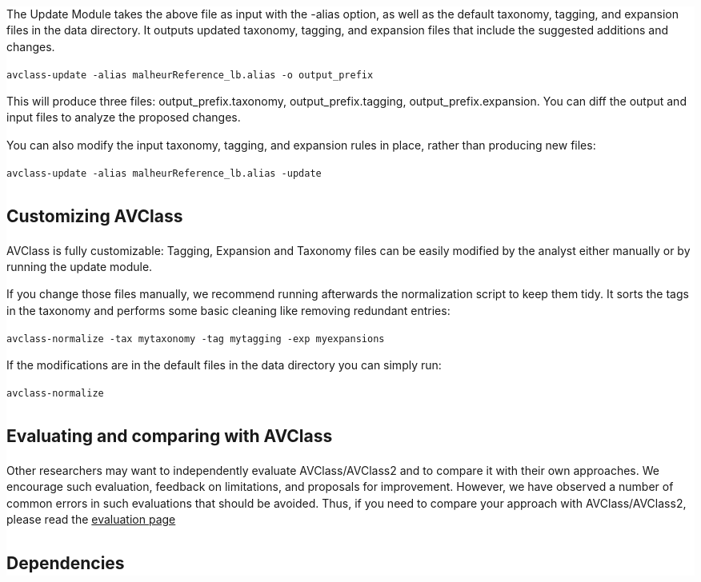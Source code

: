 The Update Module takes the above file as input with the -alias option,
as well as the default taxonomy, tagging, and expansion files
in the data directory.
It outputs updated taxonomy, tagging, and expansion files that include the
suggested additions and changes.

```shell
avclass-update -alias malheurReference_lb.alias -o output_prefix
```

This will produce three files:
output_prefix.taxonomy, output_prefix.tagging, output_prefix.expansion.
You can diff the output and input files to analyze the proposed changes.

You can also modify the input taxonomy, tagging, and expansion rules in place,
rather than producing new files:

```shell
avclass-update -alias malheurReference_lb.alias -update
```

## Customizing AVClass

AVClass is fully customizable:
Tagging, Expansion and Taxonomy files can be easily modified by the analyst
either manually or by running the update module.

If you change those files manually, we recommend running
afterwards the normalization script to keep them tidy.
It sorts the tags in the taxonomy and performs some basic cleaning like
removing redundant entries:

```shell
avclass-normalize -tax mytaxonomy -tag mytagging -exp myexpansions
```

If the modifications are in the default files in the data directory you can
simply run:

```shell
avclass-normalize
```

## Evaluating and comparing with AVClass

Other researchers may want to independently evaluate AVClass/AVClass2 and
to compare it with their own approaches.
We encourage such evaluation, feedback on limitations, and proposals for
improvement.
However, we have observed a number of common errors in such evaluations that
should be avoided.
Thus, if you need to compare your approach with AVClass/AVClass2,
please read the [evaluation page](EVALUATION.md)

## Dependencies
